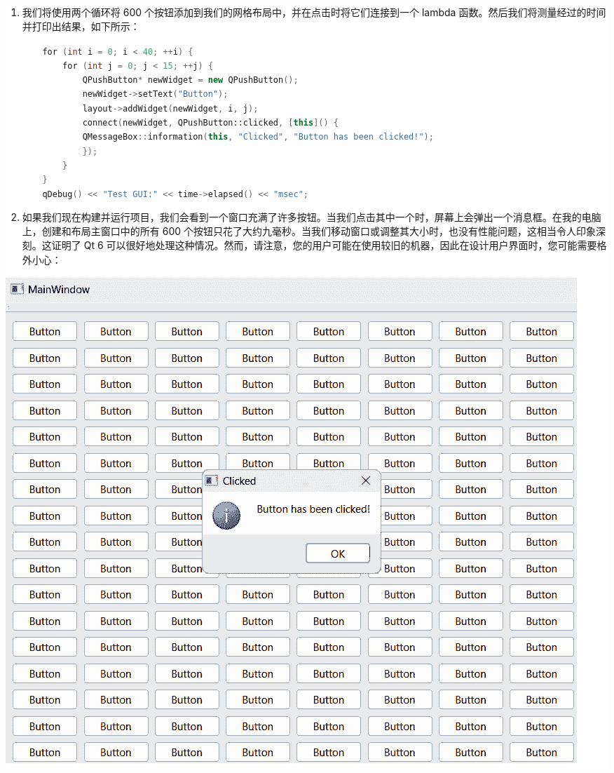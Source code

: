 1.  我们将使用两个循环将 600 个按钮添加到我们的网格布局中，并在点击时将它们连接到一个 lambda 函数。然后我们将测量经过的时间并打印出结果，如下所示：

    ```cpp
        for (int i = 0; i < 40; ++i) {
            for (int j = 0; j < 15; ++j) {
                QPushButton* newWidget = new QPushButton();
                newWidget->setText("Button");
                layout->addWidget(newWidget, i, j);
                connect(newWidget, QPushButton::clicked, [this]() {
                QMessageBox::information(this, "Clicked", "Button has been clicked!");
                });
            }
        }
        qDebug() << "Test GUI:" << time->elapsed() << "msec";
    ```

1.  如果我们现在构建并运行项目，我们会看到一个窗口充满了许多按钮。当我们点击其中一个时，屏幕上会弹出一个消息框。在我的电脑上，创建和布局主窗口中的所有 600 个按钮只花了大约九毫秒。当我们移动窗口或调整其大小时，也没有性能问题，这相当令人印象深刻。这证明了 Qt 6 可以很好地处理这种情况。然而，请注意，您的用户可能在使用较旧的机器，因此在设计用户界面时，您可能需要格外小心：

![图 14.1 – 在 Qt 窗口中生成 600 个按钮](img/B20976_14_001.jpg)
